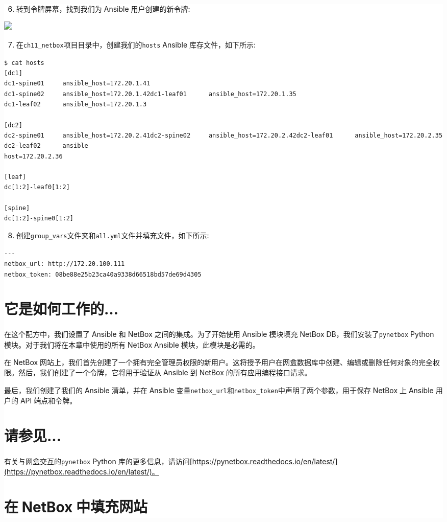 6.  转到令牌屏幕，找到我们为 Ansible 用户创建的新令牌:

![](assets/5bc9af19-a48c-4475-8fa2-e16fc0a9c905.png)

7.  在`ch11_netbox`项目目录中，创建我们的`hosts` Ansible 库存文件，如下所示:

```
$ cat hosts
[dc1]
dc1-spine01     ansible_host=172.20.1.41
dc1-spine02     ansible_host=172.20.1.42dc1-leaf01      ansible_host=172.20.1.35
dc1-leaf02      ansible_host=172.20.1.3

[dc2]
dc2-spine01     ansible_host=172.20.2.41dc2-spine02     ansible_host=172.20.2.42dc2-leaf01      ansible_host=172.20.2.35
dc2-leaf02      ansible
host=172.20.2.36

[leaf]
dc[1:2]-leaf0[1:2]

[spine]
dc[1:2]-spine0[1:2]
```

8.  创建`group_vars`文件夹和`all.yml`文件并填充文件，如下所示:

```
---
netbox_url: http://172.20.100.111
netbox_token: 08be88e25b23ca40a9338d66518bd57de69d4305
```

# 它是如何工作的…

在这个配方中，我们设置了 Ansible 和 NetBox 之间的集成。为了开始使用 Ansible 模块填充 NetBox DB，我们安装了`pynetbox` Python 模块。对于我们将在本章中使用的所有 NetBox Ansible 模块，此模块是必需的。

在 NetBox 网站上，我们首先创建了一个拥有完全管理员权限的新用户。这将授予用户在网盒数据库中创建、编辑或删除任何对象的完全权限。然后，我们创建了一个令牌，它将用于验证从 Ansible 到 NetBox 的所有应用编程接口请求。

最后，我们创建了我们的 Ansible 清单，并在 Ansible 变量`netbox_url`和`netbox_token`中声明了两个参数，用于保存 NetBox 上 Ansible 用户的 API 端点和令牌。

# 请参见...

有关与网盒交互的`pynetbox` Python 库的更多信息，请访问[https://pynetbox.readthedocs.io/en/latest/](https://pynetbox.readthedocs.io/en/latest/)。

# 在 NetBox 中填充网站
